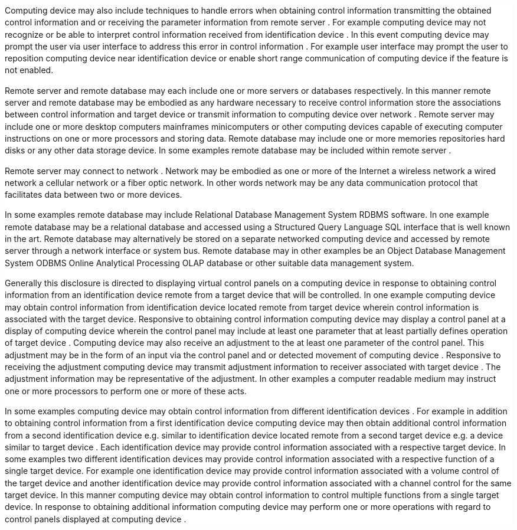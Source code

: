 Computing device may also include techniques to handle errors when obtaining control information transmitting the obtained control information and or receiving the parameter information from remote server . For example computing device may not recognize or be able to interpret control information received from identification device . In this event computing device may prompt the user via user interface to address this error in control information . For example user interface may prompt the user to reposition computing device near identification device or enable short range communication of computing device if the feature is not enabled.

Remote server and remote database may each include one or more servers or databases respectively. In this manner remote server and remote database may be embodied as any hardware necessary to receive control information store the associations between control information and target device or transmit information to computing device over network . Remote server may include one or more desktop computers mainframes minicomputers or other computing devices capable of executing computer instructions on one or more processors and storing data. Remote database may include one or more memories repositories hard disks or any other data storage device. In some examples remote database may be included within remote server .

Remote server may connect to network . Network may be embodied as one or more of the Internet a wireless network a wired network a cellular network or a fiber optic network. In other words network may be any data communication protocol that facilitates data between two or more devices.

In some examples remote database may include Relational Database Management System RDBMS software. In one example remote database may be a relational database and accessed using a Structured Query Language SQL interface that is well known in the art. Remote database may alternatively be stored on a separate networked computing device and accessed by remote server through a network interface or system bus. Remote database may in other examples be an Object Database Management System ODBMS Online Analytical Processing OLAP database or other suitable data management system.

Generally this disclosure is directed to displaying virtual control panels on a computing device in response to obtaining control information from an identification device remote from a target device that will be controlled. In one example computing device may obtain control information from identification device located remote from target device wherein control information is associated with the target device. Responsive to obtaining control information computing device may display a control panel at a display of computing device wherein the control panel may include at least one parameter that at least partially defines operation of target device . Computing device may also receive an adjustment to the at least one parameter of the control panel. This adjustment may be in the form of an input via the control panel and or detected movement of computing device . Responsive to receiving the adjustment computing device may transmit adjustment information to receiver associated with target device . The adjustment information may be representative of the adjustment. In other examples a computer readable medium may instruct one or more processors to perform one or more of these acts.

In some examples computing device may obtain control information from different identification devices . For example in addition to obtaining control information from a first identification device computing device may then obtain additional control information from a second identification device e.g. similar to identification device located remote from a second target device e.g. a device similar to target device . Each identification device may provide control information associated with a respective target device. In some examples two different identification devices may provide control information associated with a respective function of a single target device. For example one identification device may provide control information associated with a volume control of the target device and another identification device may provide control information associated with a channel control for the same target device. In this manner computing device may obtain control information to control multiple functions from a single target device. In response to obtaining additional information computing device may perform one or more operations with regard to control panels displayed at computing device .
